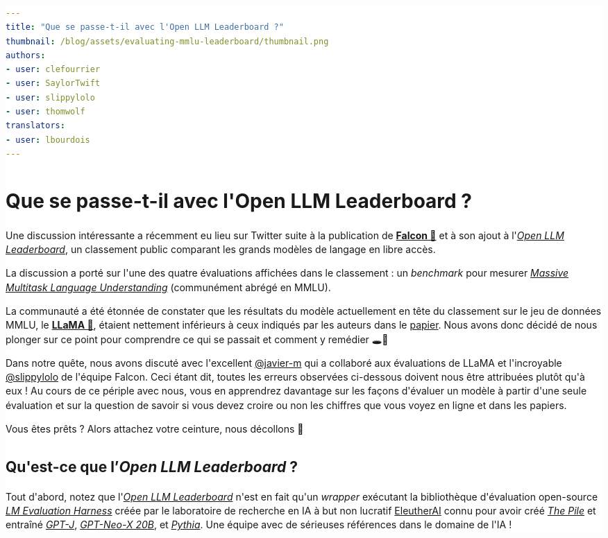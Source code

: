```yaml
---
title: "Que se passe-t-il avec l'Open LLM Leaderboard ?"
thumbnail: /blog/assets/evaluating-mmlu-leaderboard/thumbnail.png
authors:
- user: clefourrier
- user: SaylorTwift
- user: slippylolo
- user: thomwolf
translators:
- user: lbourdois
---
```


# Que se passe-t-il avec l'Open LLM Leaderboard ?

Une discussion intéressante a récemment eu lieu sur Twitter suite à la publication de [**Falcon 🦅**](https://hf.co/tiiuae/falcon-40b) et à son ajout à l'[*Open LLM Leaderboard*](https://hf.co/spaces/HuggingFaceH4/open_llm_leaderboard), un classement public comparant les grands modèles de langage en libre accès.

La discussion a porté sur l'une des quatre évaluations affichées dans le classement : un *benchmark* pour mesurer [*Massive Multitask Language Understanding*](https://arxiv.org/abs/2009.03300) (communément abrégé en MMLU).

La communauté a été étonnée de constater que les résultats du modèle actuellement en tête du classement sur le jeu de données MMLU, le [**LLaMA 🦙**](https://ai.facebook.com/blog/large-language-model-llama-meta-ai/), étaient nettement inférieurs à ceux indiqués par les auteurs dans le [papier](https://arxiv.org/abs/2302.13971).
Nous avons donc décidé de nous plonger sur ce point pour comprendre ce qui se passait et comment y remédier 🕳🐇

Dans notre quête, nous avons discuté avec l'excellent [@javier-m](https://hf.co/javier-m) qui a collaboré aux évaluations de LLaMA et l'incroyable [@slippylolo](https://hf.co/slippylolo) de l'équipe Falcon. Ceci étant dit, toutes les erreurs observées ci-dessous doivent nous être attribuées plutôt qu'à eux !
Au cours de ce périple avec nous, vous en apprendrez davantage sur les façons d'évaluer un modèle à partir d'une seule évaluation et sur la question de savoir si vous devez croire ou non les chiffres que vous voyez en ligne et dans les papiers.

Vous êtes prêts ? Alors attachez votre ceinture, nous décollons 🚀

## Qu'est-ce que l’*Open LLM Leaderboard* ?

Tout d'abord, notez que l'[*Open LLM Leaderboard*](https://hf.co/spaces/HuggingFaceH4/open_llm_leaderboard) n'est en fait qu'un *wrapper* exécutant la bibliothèque d'évaluation open-source [*LM Evaluation Harness*](https://github.com/EleutherAI/lm-evaluation-harness) créée par le laboratoire de recherche en IA à but non lucratif [EleutherAI](https://www.eleuther.ai/) connu pour avoir créé [*The Pile*](https://pile.eleuther.ai/) et entraîné [*GPT-J*](https://hf.co/EleutherAI/gpt-j-6b), [*GPT-Neo-X 20B*](https://hf.co/EleutherAI/gpt-neox-20b), et [*Pythia*](https://github.com/EleutherAI/pythia). Une équipe avec de sérieuses références dans le domaine de l'IA !
